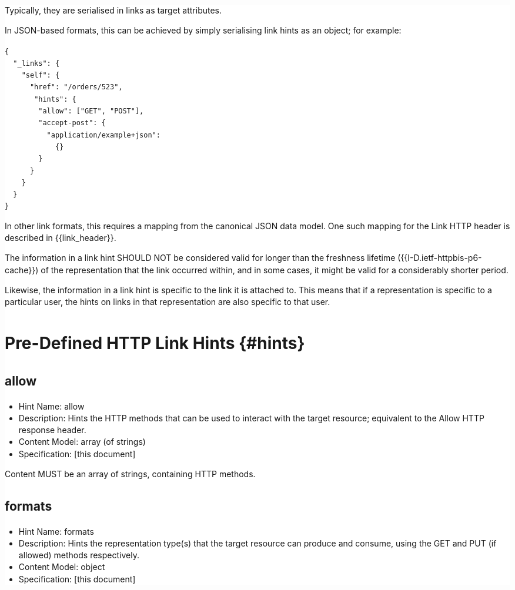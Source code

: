 Typically, they are serialised in links as target attributes.

In JSON-based formats, this can be achieved by simply serialising link hints as
an object; for example:

~~~
{
  "_links": {
    "self": {
      "href": "/orders/523",
       "hints": {
        "allow": ["GET", "POST"],
        "accept-post": {
          "application/example+json":
            {}
        }
      }
    }
  }
}
~~~

In other link formats, this requires a mapping from the canonical JSON data
model. One such mapping for the Link HTTP header is described in
{{link_header}}.

The information in a link hint SHOULD NOT be considered valid for longer than
the freshness lifetime ({{I-D.ietf-httpbis-p6-cache}}) of the representation
that the link occurred within, and in some cases, it might be valid for a
considerably shorter period.

Likewise, the information in a link hint is specific to the link it is attached
to. This means that if a representation is specific to a particular user, the
hints on links in that representation are also specific to that user.


Pre-Defined HTTP Link Hints {#hints}
===========================

allow
-----

* Hint Name: allow
* Description: Hints the HTTP methods that can be used to interact with the
  target resource; equivalent to the Allow HTTP response header.
* Content Model: array (of strings)
* Specification: [this document]

Content MUST be an array of strings, containing HTTP methods.

formats
-------

* Hint Name: formats
* Description: Hints the representation type(s) that the target resource can
  produce and consume, using the GET and PUT (if allowed) methods respectively.
* Content Model: object
* Specification: [this document]
